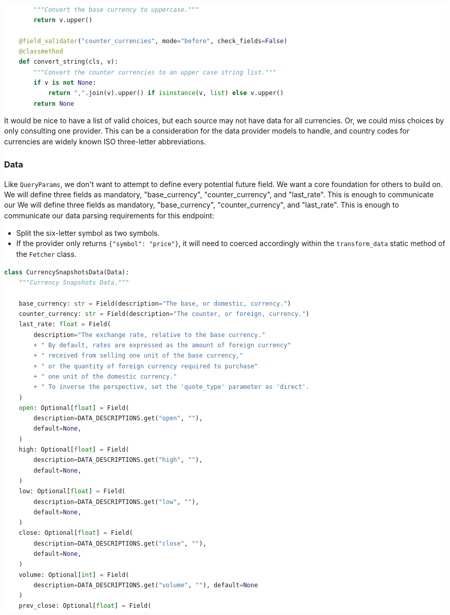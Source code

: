 ```python
        """Convert the base currency to uppercase."""
        return v.upper()

    @field_validator("counter_currencies", mode="before", check_fields=False)
    @classmethod
    def convert_string(cls, v):
        """Convert the counter currencies to an upper case string list."""
        if v is not None:
            return ",".join(v).upper() if isinstance(v, list) else v.upper()
        return None
```

It would be nice to have a list of valid choices, but each source may not have data for all currencies. Or, we could miss choices by only consulting one provider.
This can be a consideration for the data provider models to handle, and country codes for currencies are widely known ISO three-letter abbreviations.

### Data

Like `QueryParams`, we don't want to attempt to define every potential future field. We want a core foundation for others to build on.
We will define three fields as mandatory, "base_currency", "counter_currency", and "last_rate". This is enough to communicate our
We will define three fields as mandatory, "base_currency", "counter_currency", and "last_rate". This is enough to communicate our
data parsing requirements for this endpoint:

- Split the six-letter symbol as two symbols.
- If the provider only returns `{"symbol": "price"}`, it will need to coerced accordingly within the `transform_data` static method of the `Fetcher` class.

```python
class CurrencySnapshotsData(Data):
    """Currency Snapshots Data."""

    base_currency: str = Field(description="The base, or domestic, currency.")
    counter_currency: str = Field(description="The counter, or foreign, currency.")
    last_rate: float = Field(
        description="The exchange rate, relative to the base currency."
        + " By default, rates are expressed as the amount of foreign currency"
        + " received from selling one unit of the base currency,"
        + " or the quantity of foreign currency required to purchase"
        + " one unit of the domestic currency."
        + " To inverse the perspective, set the 'quote_type' parameter as 'direct'.
    )
    open: Optional[float] = Field(
        description=DATA_DESCRIPTIONS.get("open", ""),
        default=None,
    )
    high: Optional[float] = Field(
        description=DATA_DESCRIPTIONS.get("high", ""),
        default=None,
    )
    low: Optional[float] = Field(
        description=DATA_DESCRIPTIONS.get("low", ""),
        default=None,
    )
    close: Optional[float] = Field(
        description=DATA_DESCRIPTIONS.get("close", ""),
        default=None,
    )
    volume: Optional[int] = Field(
        description=DATA_DESCRIPTIONS.get("volume", ""), default=None
    )
    prev_close: Optional[float] = Field(
```